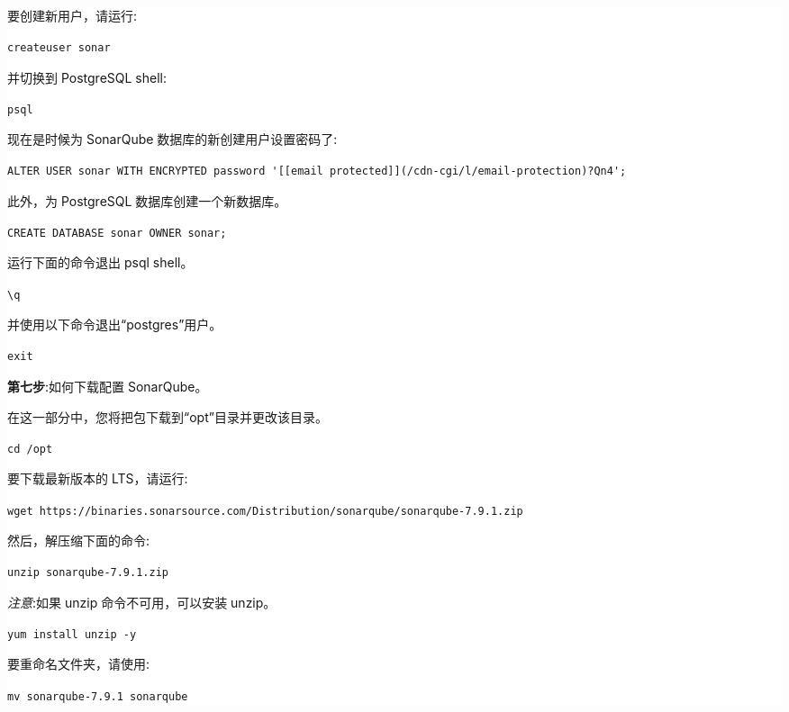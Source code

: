 要创建新用户，请运行:

```
createuser sonar
```

并切换到 PostgreSQL shell:

```
psql
```

现在是时候为 SonarQube 数据库的新创建用户设置密码了:

```
ALTER USER sonar WITH ENCRYPTED password '[[email protected]](/cdn-cgi/l/email-protection)?Qn4';
```

此外，为 PostgreSQL 数据库创建一个新数据库。

```
CREATE DATABASE sonar OWNER sonar;
```

运行下面的命令退出 psql shell。

```
\q
```

并使用以下命令退出“postgres”用户。

```
exit
```

**第七步**:如何下载配置 SonarQube。

在这一部分中，您将把包下载到“opt”目录并更改该目录。

```
cd /opt
```

要下载最新版本的 LTS，请运行:

```
wget https://binaries.sonarsource.com/Distribution/sonarqube/sonarqube-7.9.1.zip
```

然后，解压缩下面的命令:

```
unzip sonarqube-7.9.1.zip
```

*注意*:如果 unzip 命令不可用，可以安装 unzip。

```
yum install unzip -y
```

要重命名文件夹，请使用:

```
mv sonarqube-7.9.1 sonarqube
```
